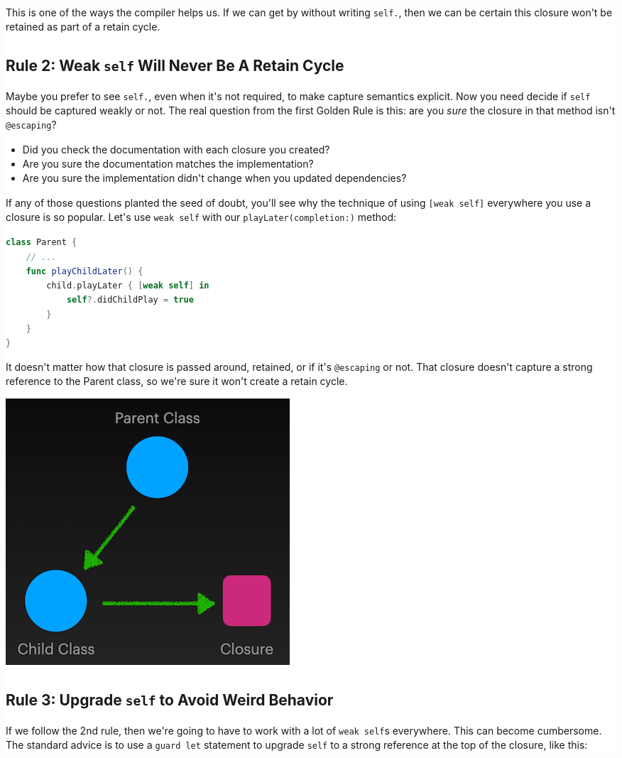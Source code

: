 This is one of the ways the compiler helps us. If we can get by without writing `self.`, then we can be certain this closure won't be retained as part of a retain cycle.

## Rule 2: Weak `self` Will Never Be A Retain Cycle
Maybe you prefer to see `self.`, even when it's not required, to make capture semantics explicit. Now you need decide if `self` should be captured weakly or not. The real question from the first Golden Rule is this: are you _sure_ the closure in that method isn't `@escaping`?

- Did you check the documentation with each closure you created?
- Are you sure the documentation matches the implementation?
- Are you sure the implementation didn't change when you updated dependencies?

If any of those questions planted the seed of doubt, you'll see why the technique of using `[weak self]` everywhere you use a closure is so popular. Let's use `weak self` with our `playLater(completion:)` method:

```swift
class Parent {
    // ...
    func playChildLater() {
        child.playLater { [weak self] in
            self?.didChildPlay = true
        }
    }
}
```

It doesn't matter how that closure is passed around, retained, or if it's `@escaping` or not. That closure doesn't capture a strong reference to the Parent class, so we're sure it won't create a retain cycle.

![A diagram showing a parent class retaining its child, that child retaining noting, and a closure retaining the parent class](/assets/img/2022-04-10-weak-self.png)

## Rule 3: Upgrade `self` to Avoid Weird Behavior
If we follow the 2nd rule, then we're going to have to work with a lot of `weak self`s everywhere. This can become cumbersome. The standard advice is to use a `guard let` statement to upgrade `self` to a strong reference at the top of the closure, like this:
